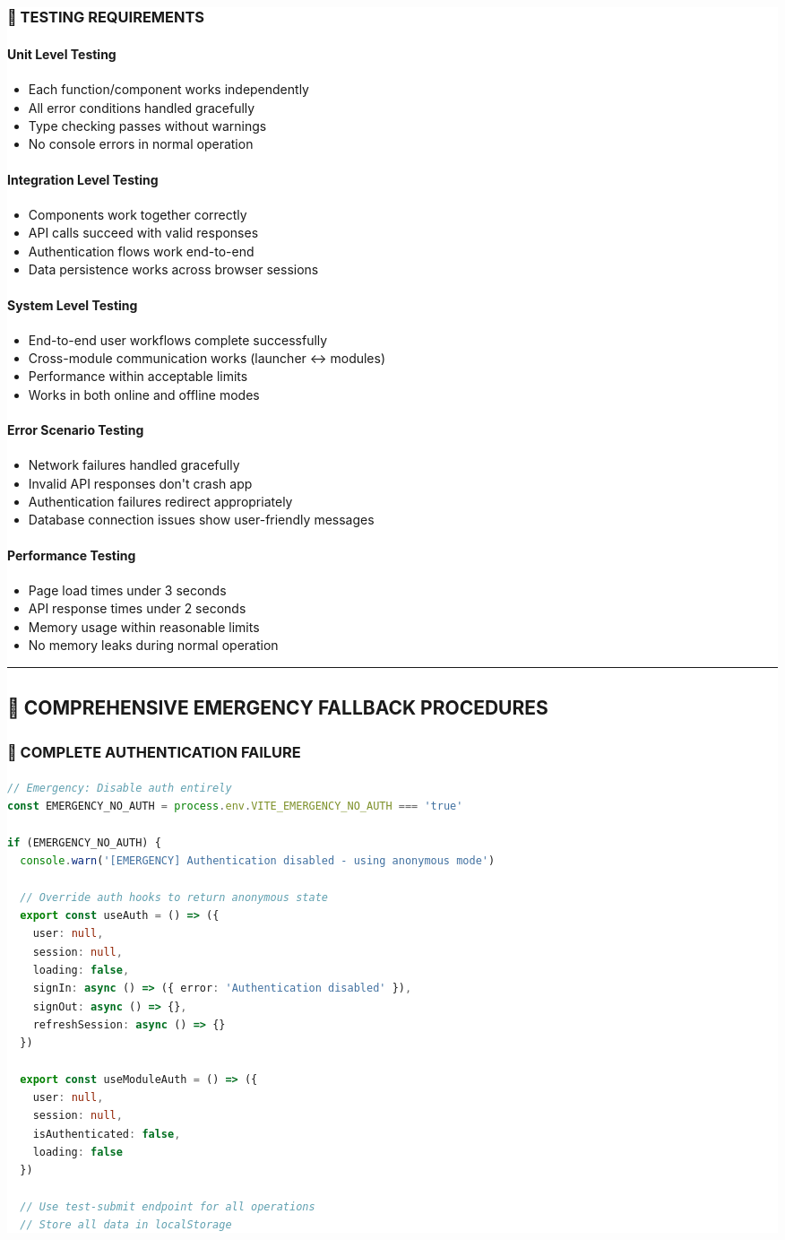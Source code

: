 ### **🧪 TESTING REQUIREMENTS**

#### **Unit Level Testing**
- Each function/component works independently
- All error conditions handled gracefully
- Type checking passes without warnings
- No console errors in normal operation

#### **Integration Level Testing**
- Components work together correctly
- API calls succeed with valid responses
- Authentication flows work end-to-end
- Data persistence works across browser sessions

#### **System Level Testing**
- End-to-end user workflows complete successfully
- Cross-module communication works (launcher ↔ modules)
- Performance within acceptable limits
- Works in both online and offline modes

#### **Error Scenario Testing**
- Network failures handled gracefully
- Invalid API responses don't crash app
- Authentication failures redirect appropriately
- Database connection issues show user-friendly messages

#### **Performance Testing**
- Page load times under 3 seconds
- API response times under 2 seconds
- Memory usage within reasonable limits
- No memory leaks during normal operation

---

## 🚨 COMPREHENSIVE EMERGENCY FALLBACK PROCEDURES

### **🔴 COMPLETE AUTHENTICATION FAILURE**
```typescript
// Emergency: Disable auth entirely
const EMERGENCY_NO_AUTH = process.env.VITE_EMERGENCY_NO_AUTH === 'true'

if (EMERGENCY_NO_AUTH) {
  console.warn('[EMERGENCY] Authentication disabled - using anonymous mode')
  
  // Override auth hooks to return anonymous state
  export const useAuth = () => ({
    user: null,
    session: null,
    loading: false,
    signIn: async () => ({ error: 'Authentication disabled' }),
    signOut: async () => {},
    refreshSession: async () => {}
  })
  
  export const useModuleAuth = () => ({
    user: null,
    session: null,
    isAuthenticated: false,
    loading: false
  })
  
  // Use test-submit endpoint for all operations
  // Store all data in localStorage
```

  [key: string]: any
  [key: string]: any